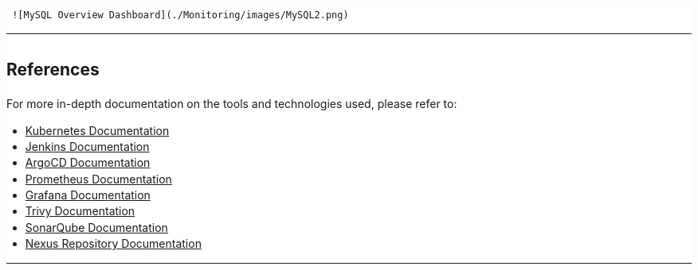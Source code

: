      ![MySQL Overview Dashboard](./Monitoring/images/MySQL2.png)


---
## References

For more in-depth documentation on the tools and technologies used, please refer to:
- [Kubernetes Documentation](https://kubernetes.io/docs/home/)
- [Jenkins Documentation](https://www.jenkins.io/doc/)
- [ArgoCD Documentation](https://argo-cd.readthedocs.io/en/stable/)
- [Prometheus Documentation](https://prometheus.io/docs/introduction/overview/)
- [Grafana Documentation](https://grafana.com/docs/)
- [Trivy Documentation](https://aquasecurity.github.io/trivy/)
- [SonarQube Documentation](https://docs.sonarqube.org/)
- [Nexus Repository Documentation](https://help.sonatype.com/repomanager3)

---
